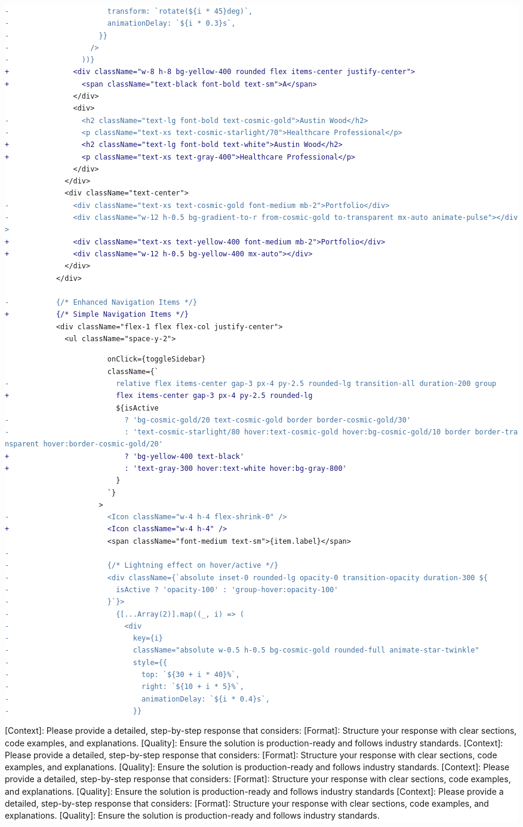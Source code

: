 ```diff
-                       transform: `rotate(${i * 45}deg)`,
-                       animationDelay: `${i * 0.3}s`,
-                     }}
-                   />
-                 ))}
+               <div className="w-8 h-8 bg-yellow-400 rounded flex items-center justify-center">
+                 <span className="text-black font-bold text-sm">A</span>
                </div>
                <div>
-                 <h2 className="text-lg font-bold text-cosmic-gold">Austin Wood</h2>
-                 <p className="text-xs text-cosmic-starlight/70">Healthcare Professional</p>
+                 <h2 className="text-lg font-bold text-white">Austin Wood</h2>
+                 <p className="text-xs text-gray-400">Healthcare Professional</p>
                </div>
              </div>
              <div className="text-center">
-               <div className="text-xs text-cosmic-gold font-medium mb-2">Portfolio</div>
-               <div className="w-12 h-0.5 bg-gradient-to-r from-cosmic-gold to-transparent mx-auto animate-pulse"></div>
+               <div className="text-xs text-yellow-400 font-medium mb-2">Portfolio</div>
+               <div className="w-12 h-0.5 bg-yellow-400 mx-auto"></div>
              </div>
            </div>
  
-           {/* Enhanced Navigation Items */}
+           {/* Simple Navigation Items */}
            <div className="flex-1 flex flex-col justify-center">
              <ul className="space-y-2">
```

```diff
                        onClick={toggleSidebar}
                        className={`
-                         relative flex items-center gap-3 px-4 py-2.5 rounded-lg transition-all duration-200 group
+                         flex items-center gap-3 px-4 py-2.5 rounded-lg
                          ${isActive 
-                           ? 'bg-cosmic-gold/20 text-cosmic-gold border border-cosmic-gold/30' 
-                           : 'text-cosmic-starlight/80 hover:text-cosmic-gold hover:bg-cosmic-gold/10 border border-transparent hover:border-cosmic-gold/20'
+                           ? 'bg-yellow-400 text-black' 
+                           : 'text-gray-300 hover:text-white hover:bg-gray-800'
                          }
                        `}
                      >
-                       <Icon className="w-4 h-4 flex-shrink-0" />
+                       <Icon className="w-4 h-4" />
                        <span className="font-medium text-sm">{item.label}</span>
-                       
-                       {/* Lightning effect on hover/active */}
-                       <div className={`absolute inset-0 rounded-lg opacity-0 transition-opacity duration-300 ${
-                         isActive ? 'opacity-100' : 'group-hover:opacity-100'
-                       }`}>
-                         {[...Array(2)].map((_, i) => (
-                           <div
-                             key={i}
-                             className="absolute w-0.5 h-0.5 bg-cosmic-gold rounded-full animate-star-twinkle"
-                             style={{
-                               top: `${30 + i * 40}%`,
-                               right: `${10 + i * 5}%`,
-                               animationDelay: `${i * 0.4}s`,
-                             }}
```

[Context]: Please provide a detailed, step-by-step response that considers:
[Format]: Structure your response with clear sections, code examples, and explanations.
[Quality]: Ensure the solution is production-ready and follows industry standards.
[Context]: Please provide a detailed, step-by-step response that considers:
[Format]: Structure your response with clear sections, code examples, and explanations.
[Quality]: Ensure the solution is production-ready and follows industry standards.
[Context]: Please provide a detailed, step-by-step response that considers:
[Format]: Structure your response with clear sections, code examples, and explanations.
[Quality]: Ensure the solution is production-ready and follows industry standards
[Context]: Please provide a detailed, step-by-step response that considers:
[Format]: Structure your response with clear sections, code examples, and explanations.
[Quality]: Ensure the solution is production-ready and follows industry standards.
